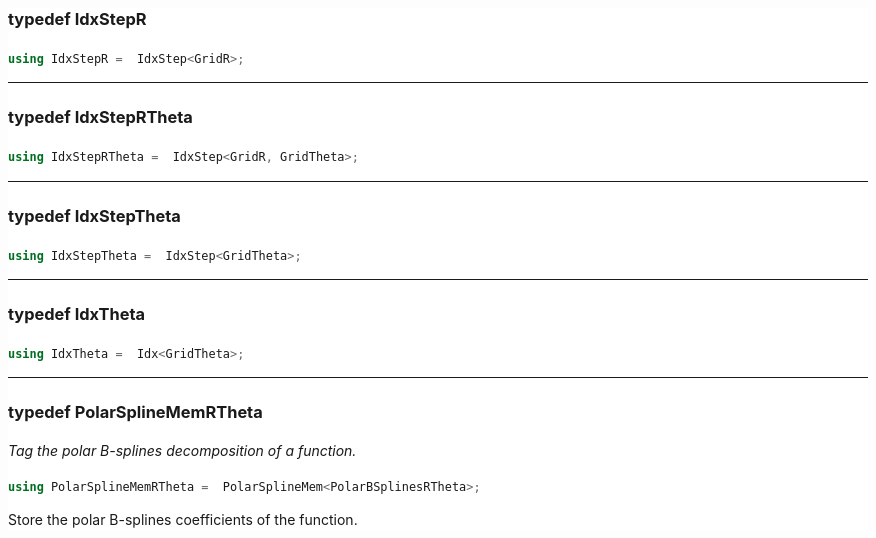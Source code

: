 

### typedef IdxStepR 

```C++
using IdxStepR =  IdxStep<GridR>;
```




<hr>



### typedef IdxStepRTheta 

```C++
using IdxStepRTheta =  IdxStep<GridR, GridTheta>;
```




<hr>



### typedef IdxStepTheta 

```C++
using IdxStepTheta =  IdxStep<GridTheta>;
```




<hr>



### typedef IdxTheta 

```C++
using IdxTheta =  Idx<GridTheta>;
```




<hr>



### typedef PolarSplineMemRTheta 

_Tag the polar B-splines decomposition of a function._ 
```C++
using PolarSplineMemRTheta =  PolarSplineMem<PolarBSplinesRTheta>;
```



Store the polar B-splines coefficients of the function. 


        
